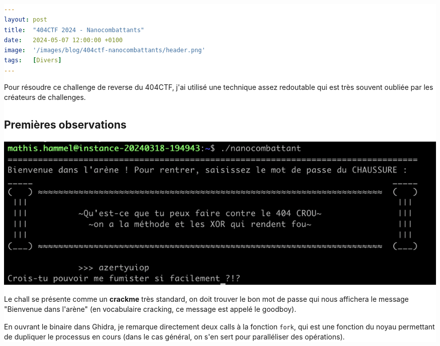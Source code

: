 ```yaml
---
layout: post
title:  "404CTF 2024 - Nanocombattants"
date:   2024-05-07 12:00:00 +0100
image:  '/images/blog/404ctf-nanocombattants/header.png'
tags:   [Divers]
---
```


Pour résoudre ce challenge de reverse du 404CTF, j'ai utilisé une technique assez redoutable qui est très souvent oubliée par les créateurs de challenges.

## Premières observations

<div class="gallery-box">
  <div class="gallery">
  <img src="/images/blog/404ctf-nanocombattants/intro.png" draggable="false">
  </div>
</div>

Le chall se présente comme un **crackme** très standard, on doit trouver le bon mot de passe qui nous affichera le message "Bienvenue dans l'arène" (en vocabulaire cracking, ce message est appelé le goodboy).

En ouvrant le binaire dans Ghidra, je remarque directement deux calls à la fonction `fork`, qui est une fonction du noyau permettant de dupliquer le processus en cours (dans le cas général, on s'en sert pour paralléliser des opérations).

<div class="gallery-box">
  <div class="gallery">